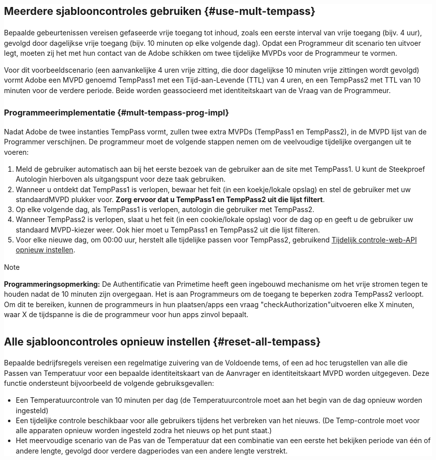 ## Meerdere sjablooncontroles gebruiken {#use-mult-tempass}

Bepaalde gebeurtenissen vereisen gefaseerde vrije toegang tot inhoud, zoals een eerste interval van vrije toegang (bijv. 4 uur), gevolgd door dagelijkse vrije toegang (bijv. 10 minuten op elke volgende dag).  Opdat een Programmeur dit scenario ten uitvoer legt, moeten zij het met hun contact van de Adobe schikken om twee tijdelijke MVPDs voor de Programmeur te vormen.

Voor dit voorbeeldscenario (een aanvankelijke 4 uren vrije zitting, die door dagelijkse 10 minuten vrije zittingen wordt gevolgd) vormt Adobe een MVPD genoemd TempPass1 met een Tijd-aan-Levende (TTL) van 4 uren, en een TempPass2 met TTL van 10 minuten voor de verdere periode.  Beide worden geassocieerd met identiteitskaart van de Vraag van de Programmeur.

### Programmeerimplementatie {#mult-tempass-prog-impl}

Nadat Adobe de twee instanties TempPass vormt, zullen twee extra MVPDs (TempPass1 en TempPass2), in de MVPD lijst van de Programmer verschijnen.  De programmeur moet de volgende stappen nemen om de veelvoudige tijdelijke overgangen uit te voeren:

1. Meld de gebruiker automatisch aan bij het eerste bezoek van de gebruiker aan de site met TempPass1. U kunt de Steekproef Autologin hierboven als uitgangspunt voor deze taak gebruiken.
1. Wanneer u ontdekt dat TempPass1 is verlopen, bewaar het feit (in een koekje/lokale opslag) en stel de gebruiker met uw standaardMVPD plukker voor. **Zorg ervoor dat u TempPass1 en TempPass2 uit die lijst filtert**.
1. Op elke volgende dag, als TempPass1 is verlopen, autologin die gebruiker met TempPass2.
1. Wanneer TempPass2 is verlopen, slaat u het feit (in een cookie/lokale opslag) voor de dag op en geeft u de gebruiker uw standaard MVPD-kiezer weer. Ook hier moet u TempPass1 en TempPass2 uit die lijst filteren.
1. Voor elke nieuwe dag, om 00:00 uur, herstelt alle tijdelijke passen voor TempPass2, gebruikend [Tijdelijk controle-web-API opnieuw instellen](/help/authentication/temp-pass.md#reset-all-tempass).

>[!NOTE]
>**Programmeringsopmerking:** De Authentificatie van Primetime heeft geen ingebouwd mechanisme om het vrije stromen tegen te houden nadat de 10 minuten zijn overgegaan.  Het is aan Programmeurs om de toegang te beperken zodra TempPass2 verloopt. Om dit te bereiken, kunnen de programmeurs in hun plaatsen/apps een vraag &quot;checkAuthorization&quot;uitvoeren elke X minuten, waar X de tijdspanne is die de programmeur voor hun apps zinvol bepaalt.

## Alle sjablooncontroles opnieuw instellen {#reset-all-tempass}

Bepaalde bedrijfsregels vereisen een regelmatige zuivering van de Voldoende tems, of een ad hoc terugstellen van alle die Passen van Temperatuur voor een bepaalde identiteitskaart van de Aanvrager en identiteitskaart MVPD worden uitgegeven. Deze functie ondersteunt bijvoorbeeld de volgende gebruiksgevallen:

* Een Temperatuurcontrole van 10 minuten per dag (de Temperatuurcontrole moet aan het begin van de dag opnieuw worden ingesteld)
* Een tijdelijke controle beschikbaar voor alle gebruikers tijdens het verbreken van het nieuws. (De Temp-controle moet voor alle apparaten opnieuw worden ingesteld zodra het nieuws op het punt staat.)
* Het meervoudige scenario van de Pas van de Temperatuur dat een combinatie van een eerste het bekijken periode van één of andere lengte, gevolgd door verdere dagperiodes van een andere lengte verstrekt.
